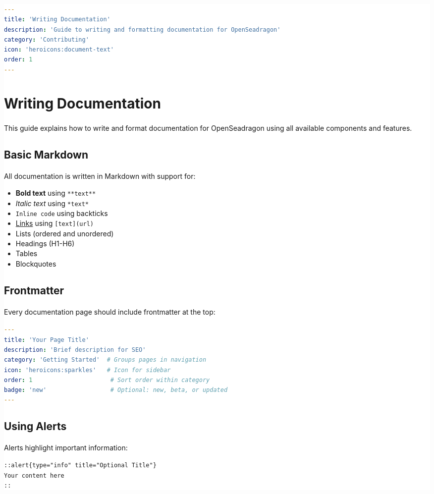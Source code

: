 ```yaml
---
title: 'Writing Documentation'
description: 'Guide to writing and formatting documentation for OpenSeadragon'
category: 'Contributing'
icon: 'heroicons:document-text'
order: 1
---
```


# Writing Documentation

This guide explains how to write and format documentation for OpenSeadragon using all available components and features.

## Basic Markdown

All documentation is written in Markdown with support for:

- **Bold text** using `**text**`
- *Italic text* using `*text*`
- `Inline code` using backticks
- [Links](/) using `[text](url)`
- Lists (ordered and unordered)
- Headings (H1-H6)
- Tables
- Blockquotes

## Frontmatter

Every documentation page should include frontmatter at the top:

```yaml
---
title: 'Your Page Title'
description: 'Brief description for SEO'
category: 'Getting Started'  # Groups pages in navigation
icon: 'heroicons:sparkles'   # Icon for sidebar
order: 1                      # Sort order within category
badge: 'new'                  # Optional: new, beta, or updated
---
```

## Using Alerts

Alerts highlight important information:

```markdown
::alert{type="info" title="Optional Title"}
Your content here
::
```
